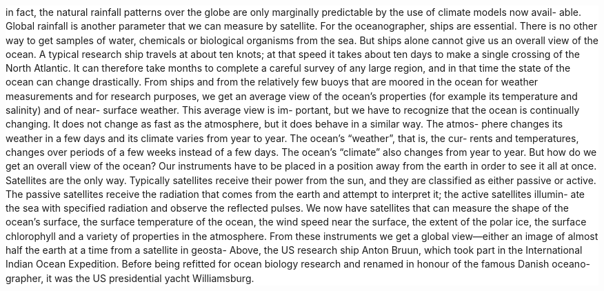   
in fact, the natural rainfall patterns over 
the globe are only marginally predictable 
by the use of climate models now avail- 
able. Global rainfall is another parameter 
that we can measure by satellite. 
For the oceanographer, ships are 
essential. There is no other way to get 
samples of water, chemicals or biological 
organisms from the sea. But ships alone 
cannot give us an overall view of the 
ocean. A typical research ship travels at 
about ten knots; at that speed it takes 
about ten days to make a single crossing 
of the North Atlantic. It can therefore 
take months to complete a careful survey 
of any large region, and in that time the 
state of the ocean can change drastically. 
From ships and from the relatively few 
buoys that are moored in the ocean for 
weather measurements and for research 
purposes, we get an average view of the 
ocean’s properties (for example its 
temperature and salinity) and of near- 
surface weather. This average view is im- 
portant, but we have to recognize that the 
ocean is continually changing. It does not 
change as fast as the atmosphere, but it 
does behave in a similar way. The atmos- 
phere changes its weather in a few days 
and its climate varies from year to year. 
The ocean’s “weather”, that is, the cur- 
rents and temperatures, changes over 
periods of a few weeks instead of a few 
days. The ocean’s “climate” also changes 
from year to year. 
But how do we get an overall view of 
the ocean? Our instruments have to be 
placed in a position away from the earth 
in order to see it all at once. Satellites are 
the only way. Typically satellites receive 
their power from the sun, and they are 
classified as either passive or active. The 
passive satellites receive the radiation 
that comes from the earth and attempt to 
interpret it; the active satellites illumin- 
ate the sea with specified radiation and 
observe the reflected pulses. We now 
have satellites that can measure the shape 
of the ocean’s surface, the surface 
temperature of the ocean, the wind speed 
near the surface, the extent of the polar 
ice, the surface chlorophyll and a variety 
of properties in the atmosphere. 
From these instruments we get a global 
view—either an image of almost half the 
earth at a time from a satellite in geosta- 
Above, the US research ship Anton Bruun, 
which took part in the International Indian 
Ocean Expedition. Before being refitted 
for ocean biology research and renamed 
in honour of the famous Danish oceano- 
grapher, it was the US presidential yacht 
Williamsburg. 